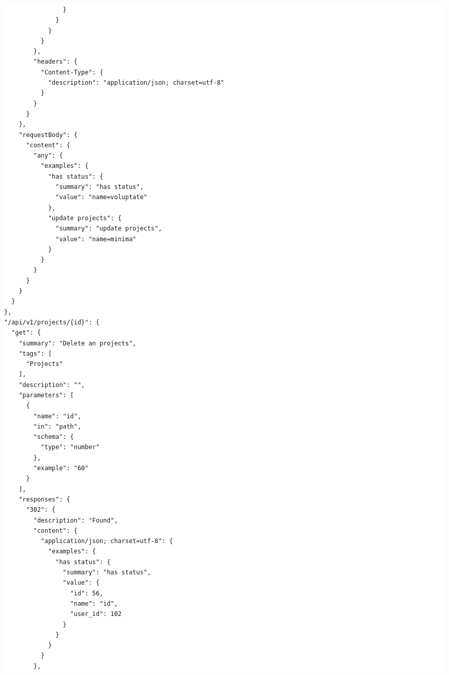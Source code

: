                    }
                  }
                }
              }
            },
            "headers": {
              "Content-Type": {
                "description": "application/json; charset=utf-8"
              }
            }
          }
        },
        "requestBody": {
          "content": {
            "any": {
              "examples": {
                "has status": {
                  "summary": "has status",
                  "value": "name=voluptate"
                },
                "update projects": {
                  "summary": "update projects",
                  "value": "name=minima"
                }
              }
            }
          }
        }
      }
    },
    "/api/v1/projects/{id}": {
      "get": {
        "summary": "Delete an projects",
        "tags": [
          "Projects"
        ],
        "description": "",
        "parameters": [
          {
            "name": "id",
            "in": "path",
            "schema": {
              "type": "number"
            },
            "example": "60"
          }
        ],
        "responses": {
          "302": {
            "description": "Found",
            "content": {
              "application/json; charset=utf-8": {
                "examples": {
                  "has status": {
                    "summary": "has status",
                    "value": {
                      "id": 56,
                      "name": "id",
                      "user_id": 102
                    }
                  }
                }
              }
            },